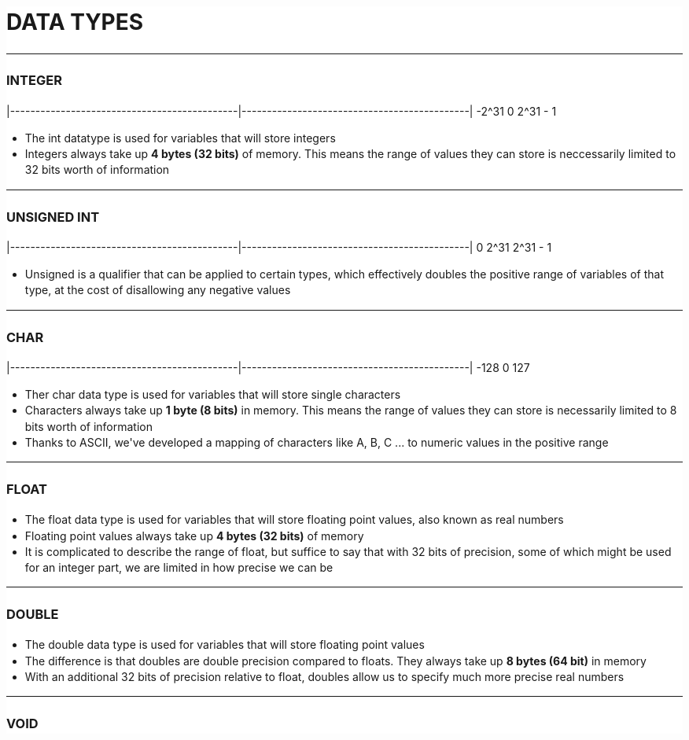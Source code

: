 # DATA TYPES
***
### INTEGER

|---------------------------------------------|---------------------------------------------|
-2^31                                                                    0                                                                       2^31 - 1

- The int datatype is used for variables that will store integers
- Integers always take up **4 bytes (32 bits)** of memory. This means the range of values they can  store is neccessarily limited to 32 bits worth of information
***
### UNSIGNED INT

|---------------------------------------------|---------------------------------------------|
0                                                                        2^31                                                                   2^31 - 1

- Unsigned is a qualifier that can be applied to certain types, which effectively doubles the positive range of variables of that type, at the cost of disallowing any negative values
***
### CHAR

|---------------------------------------------|---------------------------------------------|
-128                                                                      0                                                                           127

- Ther char data type is used for variables that will store single characters
- Characters always take up **1 byte (8 bits)** in memory. This means the range of values they can store is necessarily limited to 8 bits worth of information
- Thanks to ASCII, we've developed a mapping of characters like A, B, C ... to numeric values in the positive range
***
### FLOAT

- The float data type is used for variables that will store floating point values, also known as real numbers
- Floating point values always take up **4 bytes (32 bits)** of memory
- It is complicated to describe the range of float, but suffice to say that with 32 bits of precision, some of which might be used for an integer part, we are limited in how precise we can be
***
### DOUBLE

- The double data type is used for variables that will store floating point values
- The difference is that doubles are double precision compared to floats. They always take up **8 bytes (64 bit)** in memory
- With an additional 32 bits of precision relative to float, doubles allow us to specify much more precise real numbers
***
### VOID
